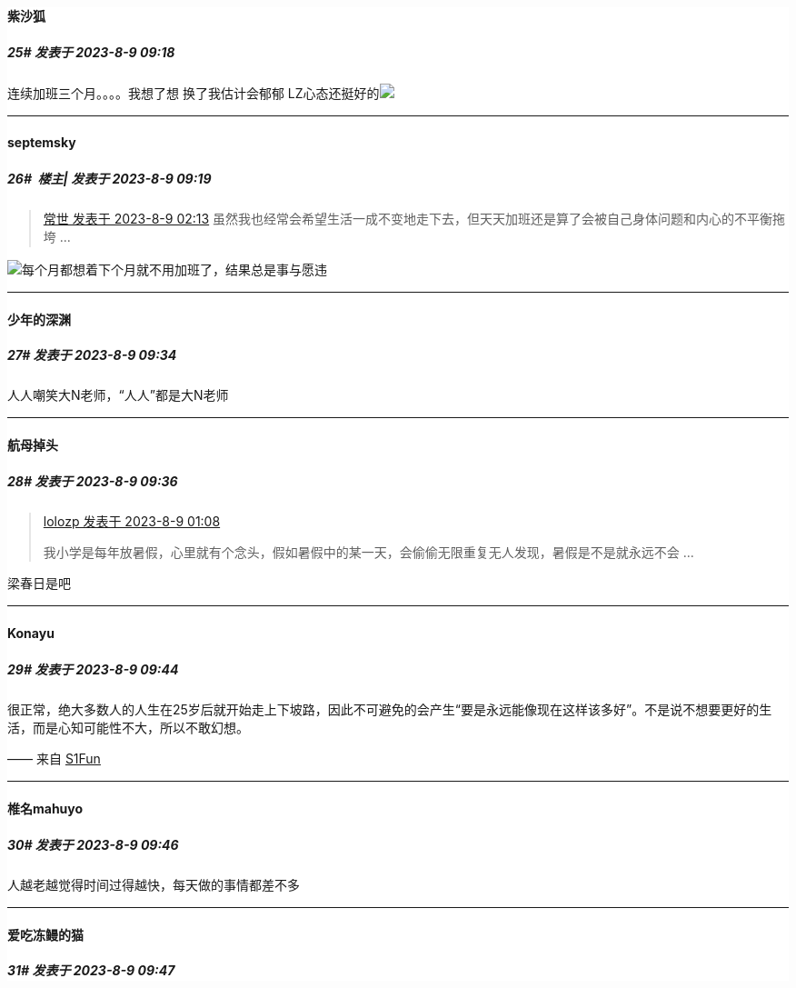 ####  紫沙狐  
##### 25#       发表于 2023-8-9 09:18

连续加班三个月。。。。我想了想 换了我估计会郁郁 LZ心态还挺好的<img src="https://static.saraba1st.com/image/smiley/face2017/067.png" referrerpolicy="no-referrer">

*****

####  septemsky  
##### 26#         楼主| 发表于 2023-8-9 09:19

<blockquote><a href="httphttps://bbs.saraba1st.com/2b/forum.php?mod=redirect&amp;goto=findpost&amp;pid=61958855&amp;ptid=2147633" target="_blank">常世 发表于 2023-8-9 02:13</a>
虽然我也经常会希望生活一成不变地走下去，但天天加班还是算了会被自己身体问题和内心的不平衡拖垮 ...</blockquote>
<img src="https://static.saraba1st.com/image/smiley/face2017/209.gif" referrerpolicy="no-referrer">每个月都想着下个月就不用加班了，结果总是事与愿违

*****

####  少年的深渊  
##### 27#       发表于 2023-8-9 09:34

人人嘲笑大N老师，“人人”都是大N老师

*****

####  航母掉头  
##### 28#       发表于 2023-8-9 09:36

<blockquote><a href="httphttps://bbs.saraba1st.com/2b/forum.php?mod=redirect&amp;goto=findpost&amp;pid=61958633&amp;ptid=2147633" target="_blank">lolozp 发表于 2023-8-9 01:08</a>

我小学是每年放暑假，心里就有个念头，假如暑假中的某一天，会偷偷无限重复无人发现，暑假是不是就永远不会 ...</blockquote>
梁春日是吧

*****

####  Konayu  
##### 29#       发表于 2023-8-9 09:44

很正常，绝大多数人的人生在25岁后就开始走上下坡路，因此不可避免的会产生“要是永远能像现在这样该多好”。不是说不想要更好的生活，而是心知可能性不大，所以不敢幻想。

—— 来自 [S1Fun](https://s1fun.koalcat.com)

*****

####  椎名mahuyo  
##### 30#       发表于 2023-8-9 09:46

人越老越觉得时间过得越快，每天做的事情都差不多


*****

####  爱吃冻鳗的猫  
##### 31#       发表于 2023-8-9 09:47
